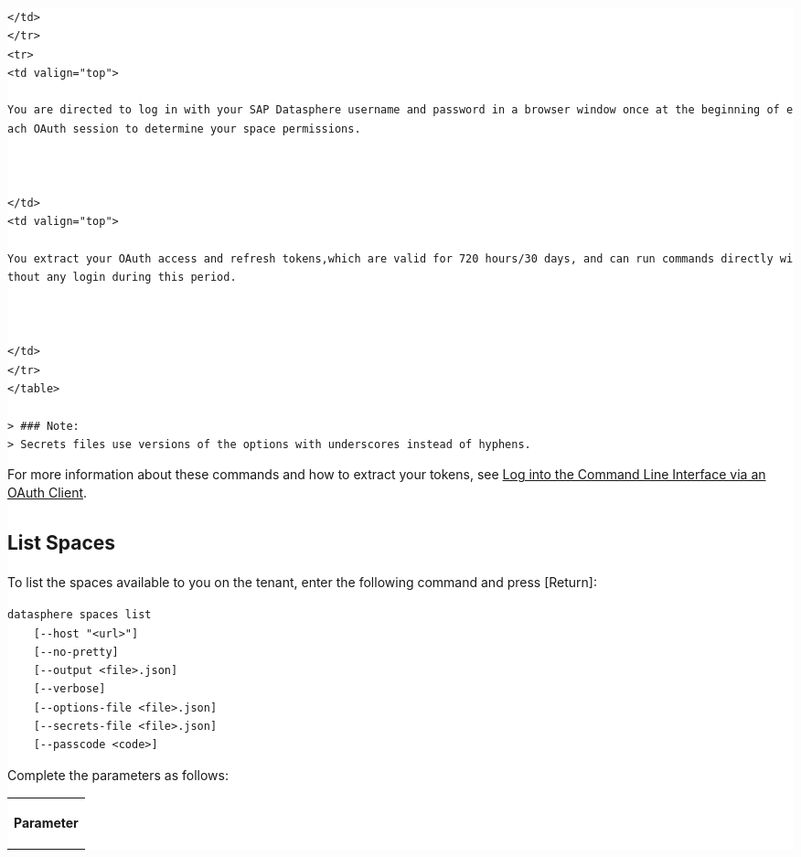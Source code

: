 
    
    </td>
    </tr>
    <tr>
    <td valign="top">
    
    You are directed to log in with your SAP Datasphere username and password in a browser window once at the beginning of each OAuth session to determine your space permissions.


    
    </td>
    <td valign="top">
    
    You extract your OAuth access and refresh tokens,which are valid for 720 hours/30 days, and can run commands directly without any login during this period.


    
    </td>
    </tr>
    </table>
    
    > ### Note:  
    > Secrets files use versions of the options with underscores instead of hyphens.


For more information about these commands and how to extract your tokens, see [Log into the Command Line Interface via an OAuth Client](log-into-the-command-line-interface-via-an-oauth-client-eb7228a.md).



<a name="loio5eac5b71e2d34c32b63f3d8d47a0b1d0__section_list_spaces"/>

## List Spaces

To list the spaces available to you on the tenant, enter the following command and press [Return\]:

```
datasphere spaces list 
    [--host "<url>"] 
    [--no-pretty] 
    [--output <file>.json] 
    [--verbose] 
    [--options-file <file>.json] 
    [--secrets-file <file>.json] 
    [--passcode <code>]
```

Complete the parameters as follows:


<table>
<tr>
<th valign="top">

Parameter


